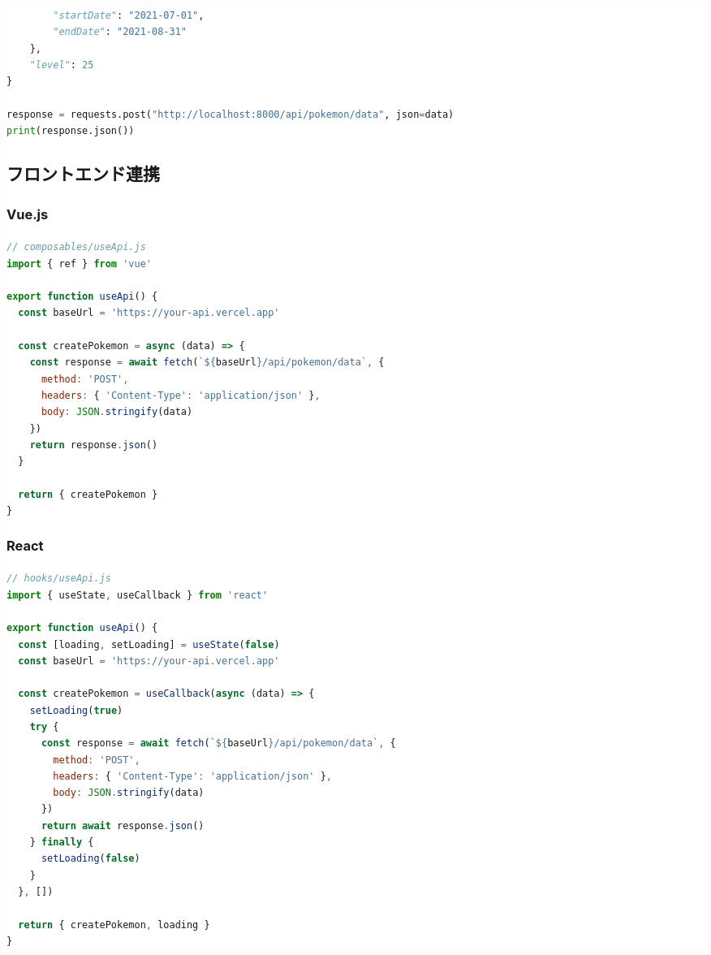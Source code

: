 ```python
        "startDate": "2021-07-01",
        "endDate": "2021-08-31"
    },
    "level": 25
}

response = requests.post("http://localhost:8000/api/pokemon/data", json=data)
print(response.json())
```

## フロントエンド連携

### Vue.js

```javascript
// composables/useApi.js
import { ref } from 'vue'

export function useApi() {
  const baseUrl = 'https://your-api.vercel.app'
  
  const createPokemon = async (data) => {
    const response = await fetch(`${baseUrl}/api/pokemon/data`, {
      method: 'POST',
      headers: { 'Content-Type': 'application/json' },
      body: JSON.stringify(data)
    })
    return response.json()
  }
  
  return { createPokemon }
}
```

### React

```javascript
// hooks/useApi.js
import { useState, useCallback } from 'react'

export function useApi() {
  const [loading, setLoading] = useState(false)
  const baseUrl = 'https://your-api.vercel.app'
  
  const createPokemon = useCallback(async (data) => {
    setLoading(true)
    try {
      const response = await fetch(`${baseUrl}/api/pokemon/data`, {
        method: 'POST',
        headers: { 'Content-Type': 'application/json' },
        body: JSON.stringify(data)
      })
      return await response.json()
    } finally {
      setLoading(false)
    }
  }, [])
  
  return { createPokemon, loading }
}
```
